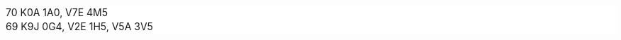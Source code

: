 70   K0A 1A0, V7E 4M5                                                                                                                                                                                                                                                                                                                                                                                                                                                                                                                                                                                                                                                                                                                                                                                                                                                                                                                                                                                                                                                                                                                                                                                                                                                                                                                                                                                                                                                                                                                                                                                                                                                                                                                                                                                                                                                                                                                                                                                                                                                                                                                                                                                  
69   K9J 0G4, V2E 1H5, V5A 3V5                                                                                                                                                                                                                                                                                                                                                                                                                                                                                                                                                                                                                                                                                                                                                                                                                                                                                                                                                                                                                                                                                                                                                                                                                                                                                                                                                                                                                                                                                                                                                                                                                                                                                                                                                                                                                                                                                                                                                                                                                                                                                                                                                                         